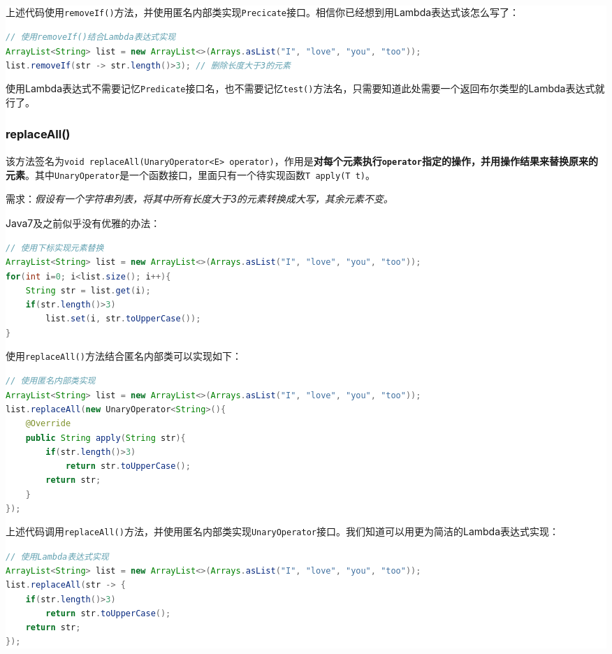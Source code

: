 上述代码使用`removeIf()`方法，并使用匿名内部类实现`Precicate`接口。相信你已经想到用Lambda表达式该怎么写了：

```Java
// 使用removeIf()结合Lambda表达式实现
ArrayList<String> list = new ArrayList<>(Arrays.asList("I", "love", "you", "too"));
list.removeIf(str -> str.length()>3); // 删除长度大于3的元素
```

使用Lambda表达式不需要记忆`Predicate`接口名，也不需要记忆`test()`方法名，只需要知道此处需要一个返回布尔类型的Lambda表达式就行了。

### replaceAll()

该方法签名为`void replaceAll(UnaryOperator<E> operator)`，作用是**对每个元素执行`operator`指定的操作，并用操作结果来替换原来的元素**。其中`UnaryOperator`是一个函数接口，里面只有一个待实现函数`T apply(T t)`。

需求：*假设有一个字符串列表，将其中所有长度大于3的元素转换成大写，其余元素不变。*

Java7及之前似乎没有优雅的办法：

```Java
// 使用下标实现元素替换
ArrayList<String> list = new ArrayList<>(Arrays.asList("I", "love", "you", "too"));
for(int i=0; i<list.size(); i++){
    String str = list.get(i);
    if(str.length()>3)
        list.set(i, str.toUpperCase());
}
```

使用`replaceAll()`方法结合匿名内部类可以实现如下：

```Java
// 使用匿名内部类实现
ArrayList<String> list = new ArrayList<>(Arrays.asList("I", "love", "you", "too"));
list.replaceAll(new UnaryOperator<String>(){
    @Override
    public String apply(String str){
        if(str.length()>3)
            return str.toUpperCase();
        return str;
    }
});
```

上述代码调用`replaceAll()`方法，并使用匿名内部类实现`UnaryOperator`接口。我们知道可以用更为简洁的Lambda表达式实现：

```Java
// 使用Lambda表达式实现
ArrayList<String> list = new ArrayList<>(Arrays.asList("I", "love", "you", "too"));
list.replaceAll(str -> {
    if(str.length()>3)
        return str.toUpperCase();
    return str;
});

```
